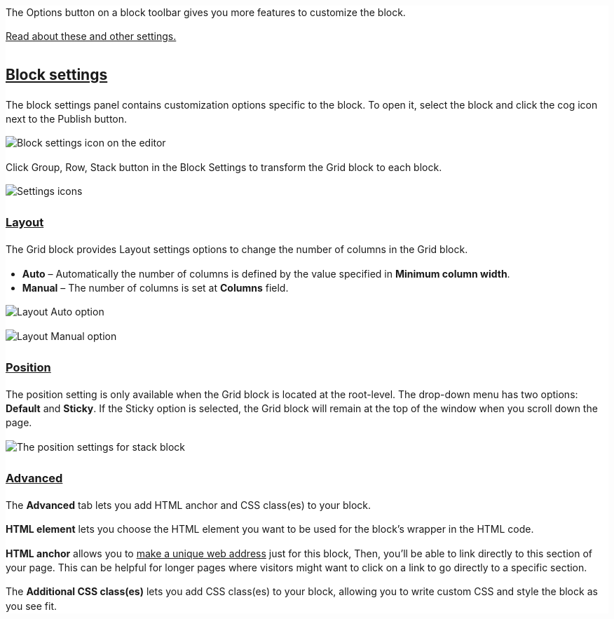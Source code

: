 The Options button on a block toolbar gives you more features to customize the block.

[Read about these and other settings.](https://wordpress.org/documentation/article/more-options/)

## [Block settings](https://wordpress.org/documentation/article/grid-block/\#block-settings)

The block settings panel contains customization options specific to the block. To open it, select the block and click the cog icon next to the Publish button.

![Block settings icon on the editor](https://wordpress.org/documentation/files/2023/05/block-settings-icon.png)

Click Group, Row, Stack button in the Block Settings to transform the Grid block to each block.

![Settings icons](https://wordpress.org/documentation/files/2024/08/grid-block-settings-6.6-300x191.jpg)

### [Layout](https://wordpress.org/documentation/article/grid-block/\#layout)

The Grid block provides Layout settings options to change the number of columns in the Grid block.

- **Auto** – Automatically the number of columns is defined by the value specified in **Minimum column width**.
- **Manual** – The number of columns is set at **Columns** field.

![Layout Auto option](https://wordpress.org/documentation/files/2024/08/grid-block-layout-auto-6.6-300x297.jpg)

![Layout Manual option](https://wordpress.org/documentation/files/2024/08/grid-block-layout-manual-6.6-300x284.jpg)

### [Position](https://wordpress.org/documentation/article/grid-block/\#position)

The position setting is only available when the Grid block is located at the root-level. The drop-down menu has two options: **Default** and **Sticky**. If the Sticky option is selected, the Grid block will remain at the top of the window when you scroll down the page.

![The position settings for stack block](https://wordpress.org/documentation/files/2023/05/position.png)

### [Advanced](https://wordpress.org/documentation/article/grid-block/\#advanced)

The **Advanced** tab lets you add HTML anchor and CSS class(es) to your block.

**HTML element** lets you choose the HTML element you want to be used for the block’s wrapper in the HTML code.

**HTML anchor** allows you to [make a unique web address](https://wordpress.org/documentation/article/page-jumps/) just for this block, Then, you’ll be able to link directly to this section of your page. This can be helpful for longer pages where visitors might want to click on a link to go directly to a specific section.

The **Additional CSS class(es)** lets you add CSS class(es) to your block, allowing you to write custom CSS and style the block as you see fit.
